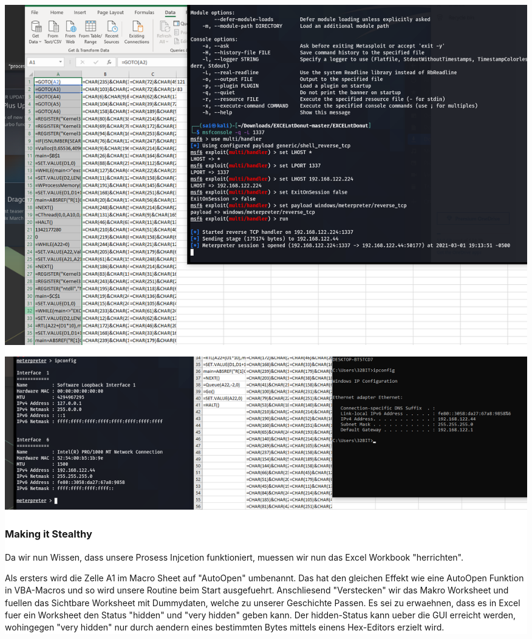![testErfolg](ue1/pics/meterpreterTestOpen.png)

![testIP](ue1/pics/meterpreterTestIP.png)

### Making it Stealthy

Da wir nun Wissen, dass unsere Prosess Injcetion funktioniert, muessen wir nun das Excel Workbook "herrichten".

Als ersters wird die Zelle A1 im Macro Sheet auf "AutoOpen" umbenannt. Das hat den gleichen Effekt wie eine AutoOpen Funktion in VBA-Macros und so wird unsere Routine beim Start ausgefuehrt. Anschliesend "Verstecken" wir das Makro Worksheet und fuellen das Sichtbare Worksheet mit Dummydaten, welche zu unserer Geschichte Passen. Es sei zu erwaehnen, dass es in Excel fuer ein Worksheet den Status "hidden" und "very hidden" geben kann. Der hidden-Status kann ueber die GUI erreicht werden, wohingegen "very hidden" nur durch aendern eines bestimmten Bytes mittels einens Hex-Editors erzielt wird.
